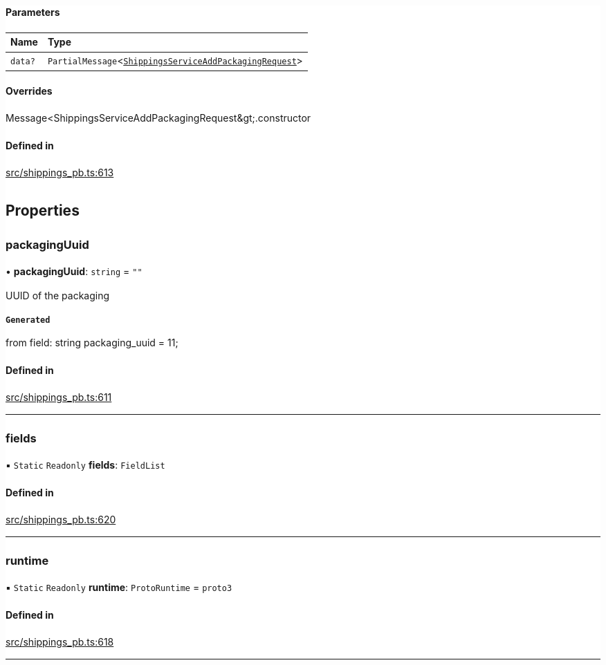 #### Parameters

| Name | Type |
| :------ | :------ |
| `data?` | `PartialMessage`<[`ShippingsServiceAddPackagingRequest`](ShippingsServiceAddPackagingRequest.md)\> |

#### Overrides

Message&lt;ShippingsServiceAddPackagingRequest\&gt;.constructor

#### Defined in

[src/shippings_pb.ts:613](https://github.com/TCUBEAI-TECHNOLOGIES-PRIVATE-LIMITED/ts-sdk/blob/85a94f2/src/shippings_pb.ts#L613)

## Properties

### packagingUuid

• **packagingUuid**: `string` = `""`

UUID of the packaging

**`Generated`**

from field: string packaging_uuid = 11;

#### Defined in

[src/shippings_pb.ts:611](https://github.com/TCUBEAI-TECHNOLOGIES-PRIVATE-LIMITED/ts-sdk/blob/85a94f2/src/shippings_pb.ts#L611)

___

### fields

▪ `Static` `Readonly` **fields**: `FieldList`

#### Defined in

[src/shippings_pb.ts:620](https://github.com/TCUBEAI-TECHNOLOGIES-PRIVATE-LIMITED/ts-sdk/blob/85a94f2/src/shippings_pb.ts#L620)

___

### runtime

▪ `Static` `Readonly` **runtime**: `ProtoRuntime` = `proto3`

#### Defined in

[src/shippings_pb.ts:618](https://github.com/TCUBEAI-TECHNOLOGIES-PRIVATE-LIMITED/ts-sdk/blob/85a94f2/src/shippings_pb.ts#L618)

___
